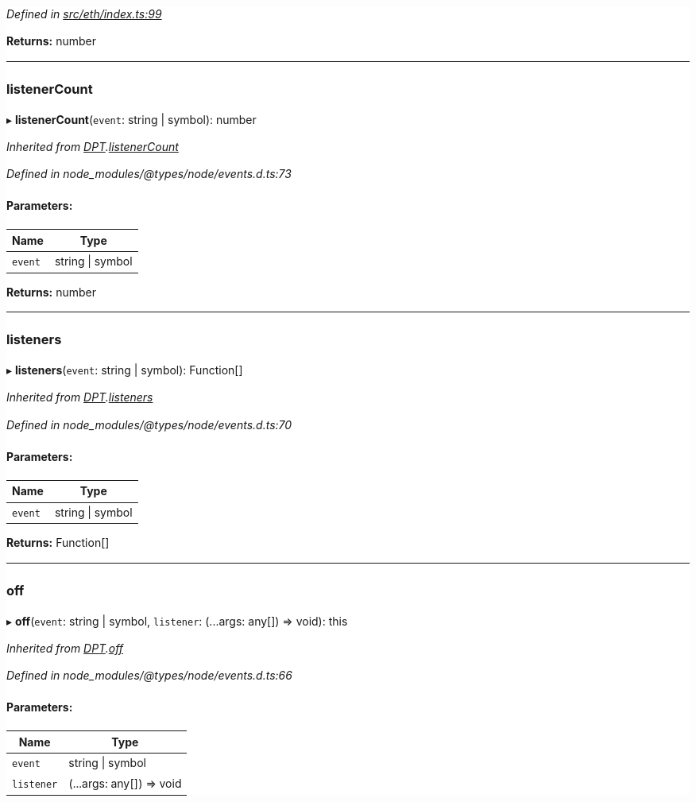 *Defined in [src/eth/index.ts:99](https://github.com/ethereumjs/ethereumjs-devp2p/blob/master/src/eth/index.ts#L99)*

**Returns:** number

___

### listenerCount

▸ **listenerCount**(`event`: string \| symbol): number

*Inherited from [DPT](_index_.dpt.md).[listenerCount](_index_.dpt.md#listenercount)*

*Defined in node_modules/@types/node/events.d.ts:73*

#### Parameters:

Name | Type |
------ | ------ |
`event` | string \| symbol |

**Returns:** number

___

### listeners

▸ **listeners**(`event`: string \| symbol): Function[]

*Inherited from [DPT](_index_.dpt.md).[listeners](_index_.dpt.md#listeners)*

*Defined in node_modules/@types/node/events.d.ts:70*

#### Parameters:

Name | Type |
------ | ------ |
`event` | string \| symbol |

**Returns:** Function[]

___

### off

▸ **off**(`event`: string \| symbol, `listener`: (...args: any[]) => void): this

*Inherited from [DPT](_index_.dpt.md).[off](_index_.dpt.md#off)*

*Defined in node_modules/@types/node/events.d.ts:66*

#### Parameters:

Name | Type |
------ | ------ |
`event` | string \| symbol |
`listener` | (...args: any[]) => void |
